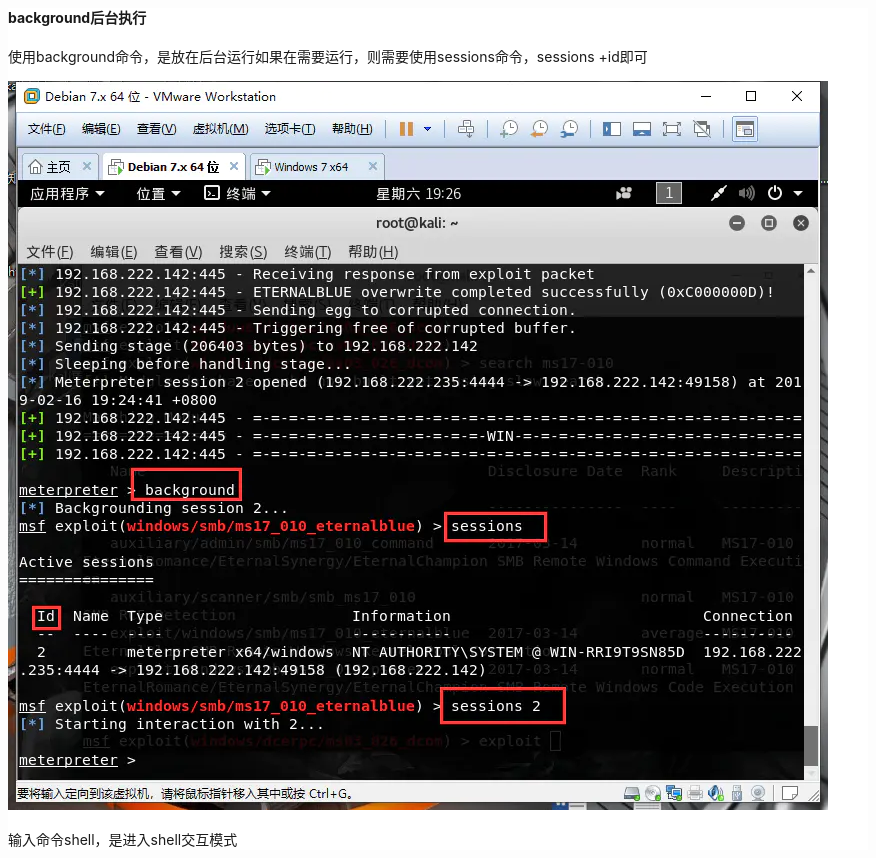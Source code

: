 


#### background后台执行

使用background命令，是放在后台运行如果在需要运行，则需要使用sessions命令，sessions +id即可

![img](../images/渗透测试/16331557-9760b9c3975f6235.png)

输入命令shell，是进入shell交互模式
